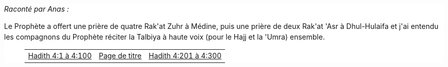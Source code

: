 _Raconté par Anas :_

Le Prophète a offert une prière de quatre Rak'at Zuhr à Médine, puis une prière de deux Rak'at 'Asr à Dhul-Hulaifa et j'ai entendu les compagnons du Prophète réciter la Talbiya à haute voix (pour le Hajj et la 'Umra) ensemble.

<figure class="table chapter-navigator">
  <table>
    <tbody>
      <tr>
        <td>
        <a href="/fr/book/Islam/Hadith_of_Bukhari/4_100">
          <span class="mdi mdi-arrow-left-drop-circle"></span><span class="pl-2">Hadith 4:1 à 4:100</span>
        </a>
        </td>
        <td>
        <a href="/fr/book/Islam/Hadith_of_Bukhari">
          <span class="mdi mdi-book-open-variant"></span><span class="pl-2">Page de titre</span>
        </a>
        </td>
        <td>
        <a href="/fr/book/Islam/Hadith_of_Bukhari/4_300">
          <span class="pr-2">Hadith 4:201 à 4:300</span><span class="mdi mdi-arrow-right-drop-circle"></span>
        </a>
        </td>
      </tr>
    </tbody>
  </table>
</figure>
